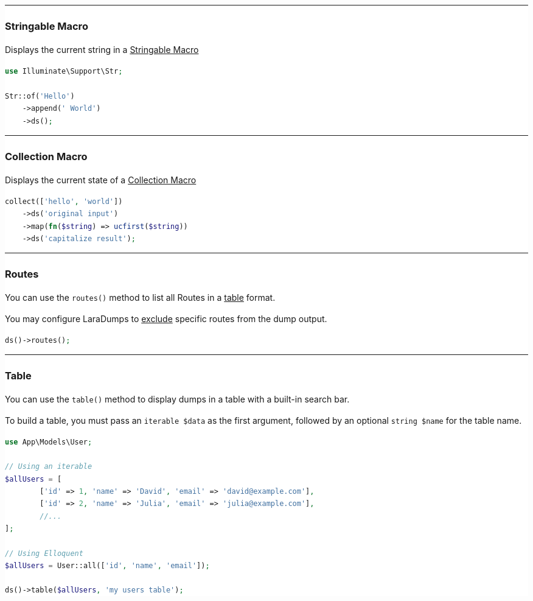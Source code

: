 
---

### Stringable Macro

Displays the current string in a [Stringable Macro](https://laravel.com/docs/9.x/helpers#strings-method-list)

```php
use Illuminate\Support\Str;

Str::of('Hello')
    ->append(' World')
    ->ds();
```

---

### Collection Macro

Displays the current state of a [Collection Macro](https://laravel.com/docs/9.x/collections#main-content)

```php
collect(['hello', 'world'])
    ->ds('original input')
    ->map(fn($string) => ucfirst($string))
    ->ds('capitalize result');
```

---

### Routes

You can use the `routes()` method to list all Routes in a [table](laravel/debug/usage?id=table) format.

You may configure LaraDumps to [exclude](laravel/get-started/configuration?id=routes) specific routes from the dump output.

```php
ds()->routes();
```

---

### Table

You can use the `table()` method to display dumps in a table with a built-in search bar.

To build a table, you must pass an `iterable $data` as the first argument, followed by an optional `string $name` for the table name.

```php
use App\Models\User;

// Using an iterable
$allUsers = [
        ['id' => 1, 'name' => 'David', 'email' => 'david@example.com'],
        ['id' => 2, 'name' => 'Julia', 'email' => 'julia@example.com'],
        //...
];

// Using Elloquent
$allUsers = User::all(['id', 'name', 'email']);

ds()->table($allUsers, 'my users table');
```
